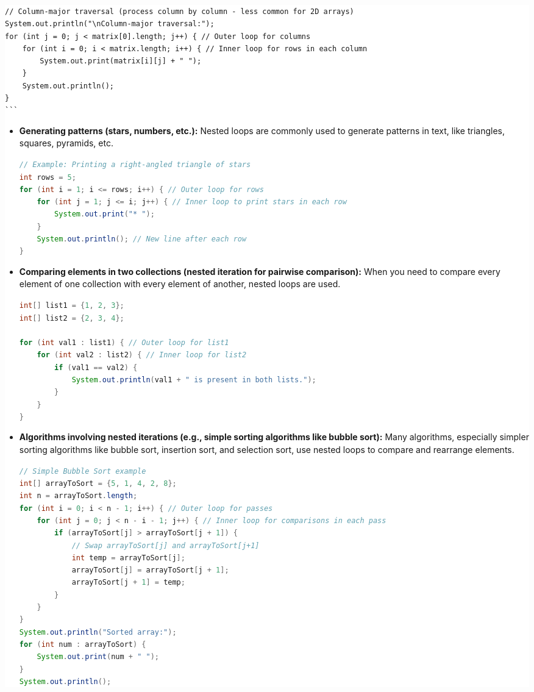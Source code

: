     // Column-major traversal (process column by column - less common for 2D arrays)
    System.out.println("\nColumn-major traversal:");
    for (int j = 0; j < matrix[0].length; j++) { // Outer loop for columns
        for (int i = 0; i < matrix.length; i++) { // Inner loop for rows in each column
            System.out.print(matrix[i][j] + " ");
        }
        System.out.println();
    }
    ```

*   **Generating patterns (stars, numbers, etc.):**
    Nested loops are commonly used to generate patterns in text, like triangles, squares, pyramids, etc.

    ```java
    // Example: Printing a right-angled triangle of stars
    int rows = 5;
    for (int i = 1; i <= rows; i++) { // Outer loop for rows
        for (int j = 1; j <= i; j++) { // Inner loop to print stars in each row
            System.out.print("* ");
        }
        System.out.println(); // New line after each row
    }
    ```

*   **Comparing elements in two collections (nested iteration for pairwise comparison):**
    When you need to compare every element of one collection with every element of another, nested loops are used.

    ```java
    int[] list1 = {1, 2, 3};
    int[] list2 = {2, 3, 4};

    for (int val1 : list1) { // Outer loop for list1
        for (int val2 : list2) { // Inner loop for list2
            if (val1 == val2) {
                System.out.println(val1 + " is present in both lists.");
            }
        }
    }
    ```

*   **Algorithms involving nested iterations (e.g., simple sorting algorithms like bubble sort):**
    Many algorithms, especially simpler sorting algorithms like bubble sort, insertion sort, and selection sort, use nested loops to compare and rearrange elements.

    ```java
    // Simple Bubble Sort example
    int[] arrayToSort = {5, 1, 4, 2, 8};
    int n = arrayToSort.length;
    for (int i = 0; i < n - 1; i++) { // Outer loop for passes
        for (int j = 0; j < n - i - 1; j++) { // Inner loop for comparisons in each pass
            if (arrayToSort[j] > arrayToSort[j + 1]) {
                // Swap arrayToSort[j] and arrayToSort[j+1]
                int temp = arrayToSort[j];
                arrayToSort[j] = arrayToSort[j + 1];
                arrayToSort[j + 1] = temp;
            }
        }
    }
    System.out.println("Sorted array:");
    for (int num : arrayToSort) {
        System.out.print(num + " ");
    }
    System.out.println();
    ```
